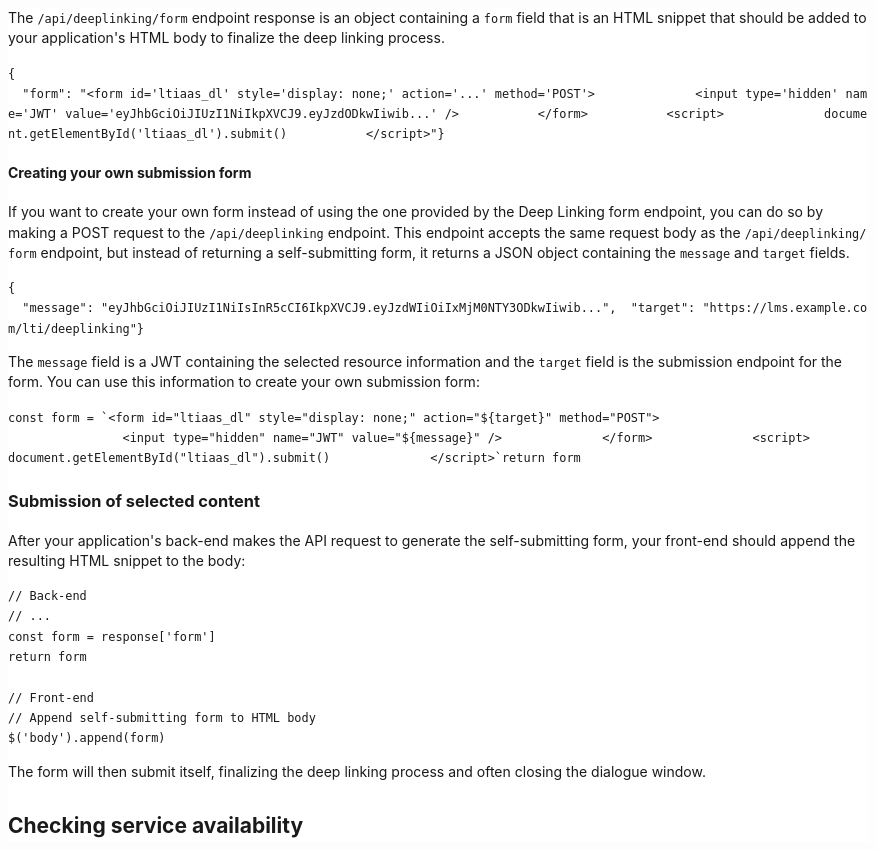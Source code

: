 The `/api/deeplinking/form` endpoint response is an object containing a `form` field that is an HTML snippet that should be added to your application's HTML body to finalize the deep linking process.

```
{  
  "form": "<form id='ltiaas_dl' style='display: none;' action='...' method='POST'>              <input type='hidden' name='JWT' value='eyJhbGciOiJIUzI1NiIkpXVCJ9.eyJzdODkwIiwib...' />           </form>           <script>              document.getElementById('ltiaas_dl').submit()           </script>"}
```

#### Creating your own submission form[​](#creating-your-own-submission-form "Direct link to heading")

If you want to create your own form instead of using the one provided by the Deep Linking form endpoint, you can do so by making a POST request to the `/api/deeplinking` endpoint. This endpoint accepts the same request body as the `/api/deeplinking/form` endpoint, but instead of returning a self-submitting form, it returns a JSON object containing the `message` and `target` fields.

```
{  
  "message": "eyJhbGciOiJIUzI1NiIsInR5cCI6IkpXVCJ9.eyJzdWIiOiIxMjM0NTY3ODkwIiwib...",  "target": "https://lms.example.com/lti/deeplinking"}
```

The `message` field is a JWT containing the selected resource information and the `target` field is the submission endpoint for the form. You can use this information to create your own submission form:

```
const form = `<form id="ltiaas_dl" style="display: none;" action="${target}" method="POST">  
                <input type="hidden" name="JWT" value="${message}" />              </form>              <script>                document.getElementById("ltiaas_dl").submit()              </script>`return form
```

### Submission of selected content[​](#submission-of-selected-content "Direct link to heading")

After your application's back-end makes the API request to generate the self-submitting form, your front-end should append the resulting HTML snippet to the body:

```
// Back-end  
// ...  
const form = response['form']  
return form  

// Front-end  
// Append self-submitting form to HTML body  
$('body').append(form)
```

The form will then submit itself, finalizing the deep linking process and often closing the dialogue window.

## Checking service availability[​](#checking-service-availability "Direct link to heading")
